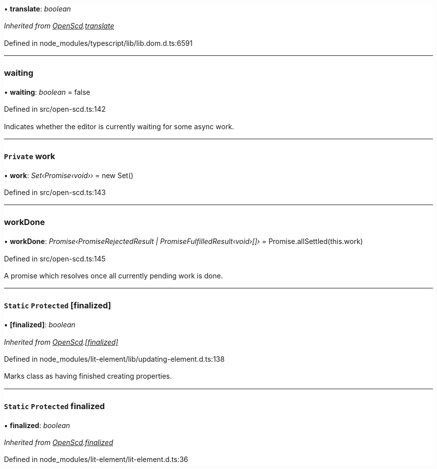 • **translate**: *boolean*

*Inherited from [OpenScd](_src_open_scd_.openscd.md).[translate](_src_open_scd_.openscd.md#translate)*

Defined in node_modules/typescript/lib/lib.dom.d.ts:6591

___

###  waiting

• **waiting**: *boolean* = false

Defined in src/open-scd.ts:142

Indicates whether the editor is currently waiting for some async work.

___

### `Private` work

• **work**: *Set‹Promise‹void››* = new Set()

Defined in src/open-scd.ts:143

___

###  workDone

• **workDone**: *Promise‹PromiseRejectedResult | PromiseFulfilledResult‹void›[]›* = Promise.allSettled(this.work)

Defined in src/open-scd.ts:145

A promise which resolves once all currently pending work is done.

___

### `Static` `Protected` [finalized]

▪ **[finalized]**: *boolean*

*Inherited from [OpenScd](_src_open_scd_.openscd.md).[[finalized]](_src_open_scd_.openscd.md#static-protected-[finalized])*

Defined in node_modules/lit-element/lib/updating-element.d.ts:138

Marks class as having finished creating properties.

___

### `Static` `Protected` finalized

▪ **finalized**: *boolean*

*Inherited from [OpenScd](_src_open_scd_.openscd.md).[finalized](_src_open_scd_.openscd.md#static-protected-finalized)*

Defined in node_modules/lit-element/lit-element.d.ts:36
